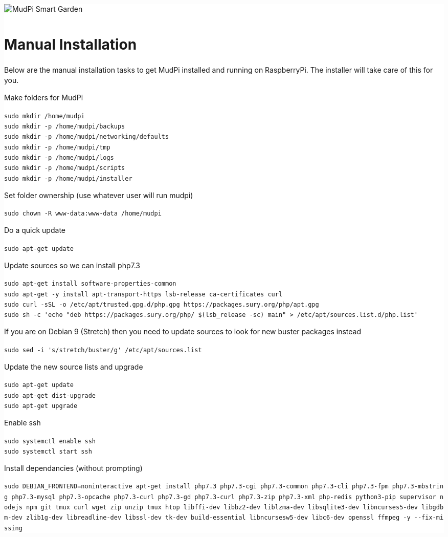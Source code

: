 <img alt="MudPi Smart Garden" title="MudPi Smart Garden" src="https://mudpi.app/img/mudPI_LOGO_small_flat.png" width="60px">

# Manual Installation
Below are the manual installation tasks to get MudPi installed and running on RaspberryPi. The installer will take care of this for you.

Make folders for MudPi
```
sudo mkdir /home/mudpi
sudo mkdir -p /home/mudpi/backups
sudo mkdir -p /home/mudpi/networking/defaults
sudo mkdir -p /home/mudpi/tmp
sudo mkdir -p /home/mudpi/logs
sudo mkdir -p /home/mudpi/scripts
sudo mkdir -p /home/mudpi/installer
```

Set folder ownership (use whatever user will run mudpi)
```
sudo chown -R www-data:www-data /home/mudpi
```

Do a quick update
```
sudo apt-get update
```

Update sources so we can install php7.3
```
sudo apt-get install software-properties-common
sudo apt-get -y install apt-transport-https lsb-release ca-certificates curl
sudo curl -sSL -o /etc/apt/trusted.gpg.d/php.gpg https://packages.sury.org/php/apt.gpg
sudo sh -c 'echo "deb https://packages.sury.org/php/ $(lsb_release -sc) main" > /etc/apt/sources.list.d/php.list'
```

If you are on Debian 9 (Stretch) then you need to update sources to look for new buster packages instead
```
sudo sed -i 's/stretch/buster/g' /etc/apt/sources.list
```

Update the new source lists and upgrade
```
sudo apt-get update
sudo apt-get dist-upgrade
sudo apt-get upgrade
```

Enable ssh
```
sudo systemctl enable ssh
sudo systemctl start ssh
```

Install dependancies (without prompting)
```
sudo DEBIAN_FRONTEND=noninteractive apt-get install php7.3 php7.3-cgi php7.3-common php7.3-cli php7.3-fpm php7.3-mbstring php7.3-mysql php7.3-opcache php7.3-curl php7.3-gd php7.3-curl php7.3-zip php7.3-xml php-redis python3-pip supervisor nodejs npm git tmux curl wget zip unzip tmux htop libffi-dev libbz2-dev liblzma-dev libsqlite3-dev libncurses5-dev libgdbm-dev zlib1g-dev libreadline-dev libssl-dev tk-dev build-essential libncursesw5-dev libc6-dev openssl ffmpeg -y --fix-missing
```
